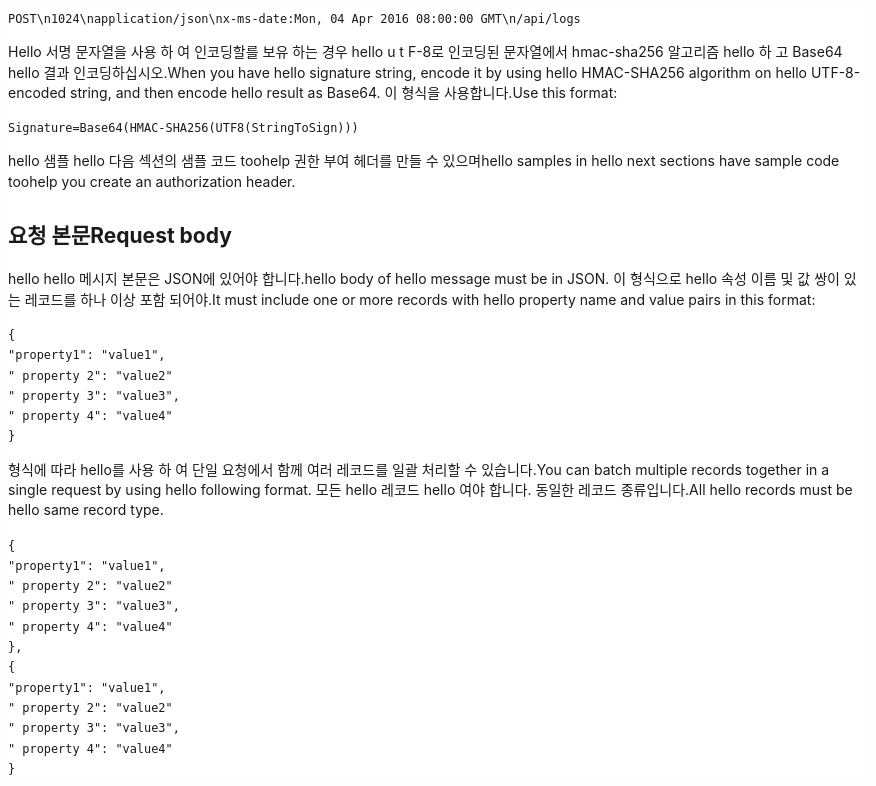 ```
POST\n1024\napplication/json\nx-ms-date:Mon, 04 Apr 2016 08:00:00 GMT\n/api/logs
```

<span data-ttu-id="3956e-165">Hello 서명 문자열을 사용 하 여 인코딩할를 보유 하는 경우 hello u t F-8로 인코딩된 문자열에서 hmac-sha256 알고리즘 hello 하 고 Base64 hello 결과 인코딩하십시오.</span><span class="sxs-lookup"><span data-stu-id="3956e-165">When you have hello signature string, encode it by using hello HMAC-SHA256 algorithm on hello UTF-8-encoded string, and then encode hello result as Base64.</span></span> <span data-ttu-id="3956e-166">이 형식을 사용합니다.</span><span class="sxs-lookup"><span data-stu-id="3956e-166">Use this format:</span></span>

```
Signature=Base64(HMAC-SHA256(UTF8(StringToSign)))
```

<span data-ttu-id="3956e-167">hello 샘플 hello 다음 섹션의 샘플 코드 toohelp 권한 부여 헤더를 만들 수 있으며</span><span class="sxs-lookup"><span data-stu-id="3956e-167">hello samples in hello next sections have sample code toohelp you create an authorization header.</span></span>

## <a name="request-body"></a><span data-ttu-id="3956e-168">요청 본문</span><span class="sxs-lookup"><span data-stu-id="3956e-168">Request body</span></span>
<span data-ttu-id="3956e-169">hello hello 메시지 본문은 JSON에 있어야 합니다.</span><span class="sxs-lookup"><span data-stu-id="3956e-169">hello body of hello message must be in JSON.</span></span> <span data-ttu-id="3956e-170">이 형식으로 hello 속성 이름 및 값 쌍이 있는 레코드를 하나 이상 포함 되어야.</span><span class="sxs-lookup"><span data-stu-id="3956e-170">It must include one or more records with hello property name and value pairs in this format:</span></span>

```
{
"property1": "value1",
" property 2": "value2"
" property 3": "value3",
" property 4": "value4"
}
```

<span data-ttu-id="3956e-171">형식에 따라 hello를 사용 하 여 단일 요청에서 함께 여러 레코드를 일괄 처리할 수 있습니다.</span><span class="sxs-lookup"><span data-stu-id="3956e-171">You can batch multiple records together in a single request by using hello following format.</span></span> <span data-ttu-id="3956e-172">모든 hello 레코드 hello 여야 합니다. 동일한 레코드 종류입니다.</span><span class="sxs-lookup"><span data-stu-id="3956e-172">All hello records must be hello same record type.</span></span>

```
{
"property1": "value1",
" property 2": "value2"
" property 3": "value3",
" property 4": "value4"
},
{
"property1": "value1",
" property 2": "value2"
" property 3": "value3",
" property 4": "value4"
}
```
